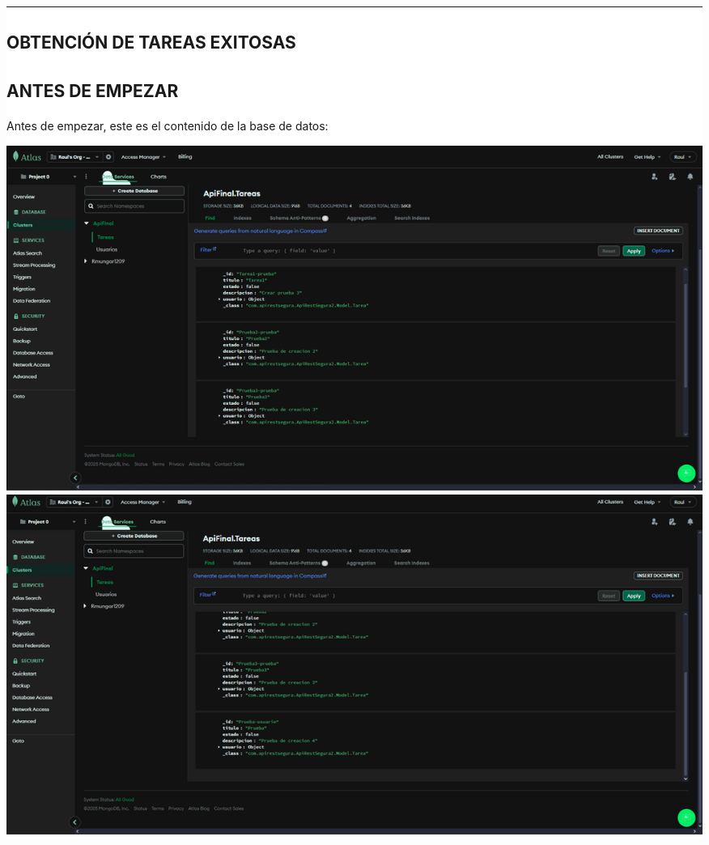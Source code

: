 
***

## OBTENCIÓN DE TAREAS EXITOSAS

## ANTES DE EMPEZAR

Antes de empezar, este es el contenido de la base de datos:

![contenidoBD5.png](app%2Fsrc%2Fmain%2Fjava%2Fcom%2Fexample%2Finterfazusuarioapi%2Fimages%2FcontenidoBD5.png)
![contenidoBD6.png](app%2Fsrc%2Fmain%2Fjava%2Fcom%2Fexample%2Finterfazusuarioapi%2Fimages%2FcontenidoBD6.png)
